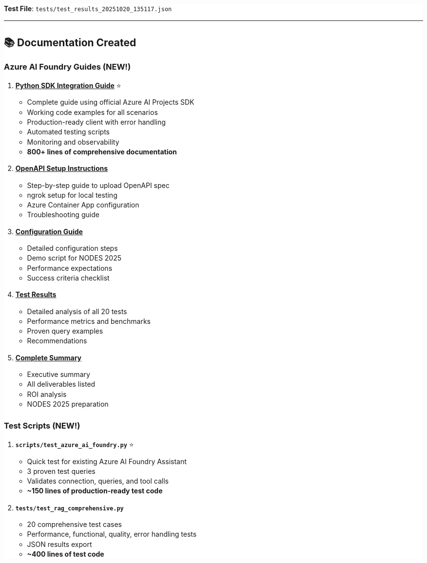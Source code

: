 **Test File**: `tests/test_results_20251020_135117.json`

---

## 📚 Documentation Created

### Azure AI Foundry Guides (NEW!)

1. **[Python SDK Integration Guide](AZURE_AI_FOUNDRY_PYTHON_SDK.md)** ⭐
   - Complete guide using official Azure AI Projects SDK
   - Working code examples for all scenarios
   - Production-ready client with error handling
   - Automated testing scripts
   - Monitoring and observability
   - **800+ lines of comprehensive documentation**

2. **[OpenAPI Setup Instructions](AZURE_AI_FOUNDRY_SETUP_INSTRUCTIONS.md)**
   - Step-by-step guide to upload OpenAPI spec
   - ngrok setup for local testing
   - Azure Container App configuration
   - Troubleshooting guide

3. **[Configuration Guide](AZURE_AI_FOUNDRY_CONFIGURATION_GUIDE.md)**
   - Detailed configuration steps
   - Demo script for NODES 2025
   - Performance expectations
   - Success criteria checklist

4. **[Test Results](ISSUE_4_TEST_RESULTS.md)**
   - Detailed analysis of all 20 tests
   - Performance metrics and benchmarks
   - Proven query examples
   - Recommendations

5. **[Complete Summary](ISSUE_4_COMPLETE_SUMMARY.md)**
   - Executive summary
   - All deliverables listed
   - ROI analysis
   - NODES 2025 preparation

### Test Scripts (NEW!)

1. **`scripts/test_azure_ai_foundry.py`** ⭐
   - Quick test for existing Azure AI Foundry Assistant
   - 3 proven test queries
   - Validates connection, queries, and tool calls
   - **~150 lines of production-ready test code**

2. **`tests/test_rag_comprehensive.py`**
   - 20 comprehensive test cases
   - Performance, functional, quality, error handling tests
   - JSON results export
   - **~400 lines of test code**
